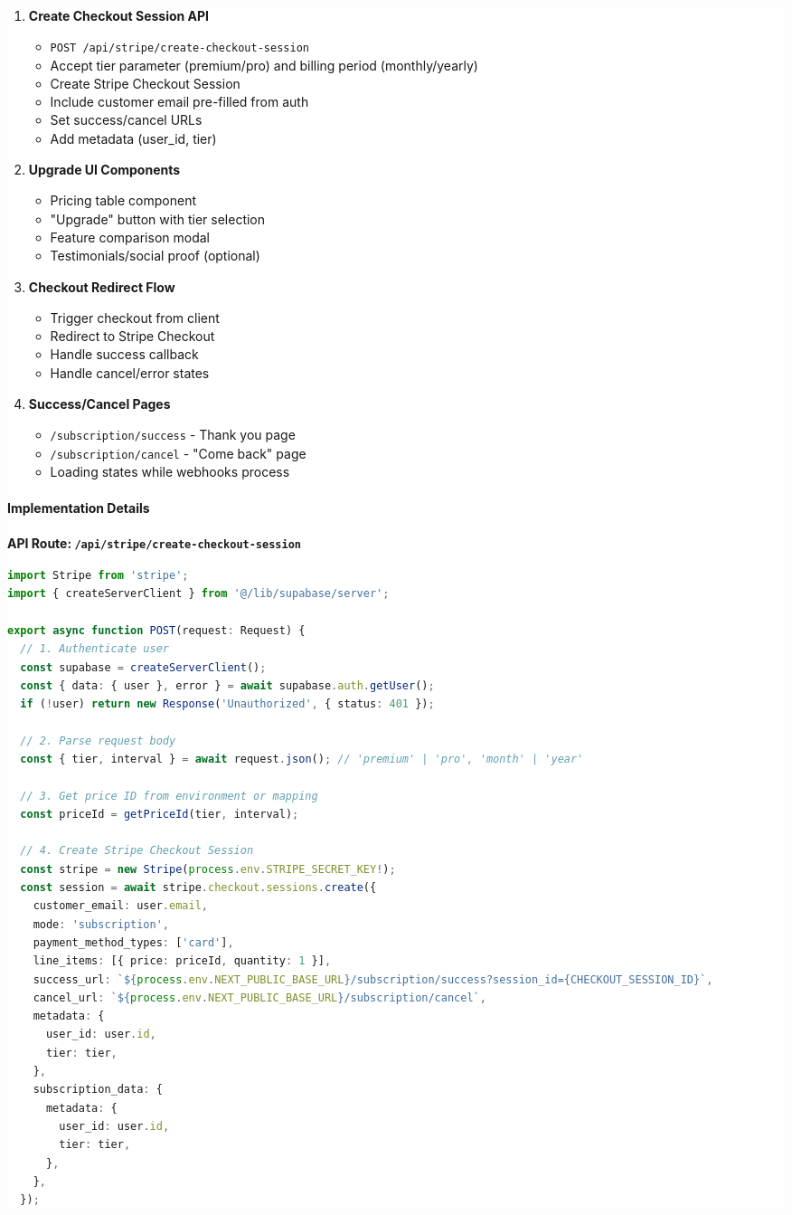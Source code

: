 1. **Create Checkout Session API**
   - `POST /api/stripe/create-checkout-session`
   - Accept tier parameter (premium/pro) and billing period (monthly/yearly)
   - Create Stripe Checkout Session
   - Include customer email pre-filled from auth
   - Set success/cancel URLs
   - Add metadata (user_id, tier)

2. **Upgrade UI Components**
   - Pricing table component
   - "Upgrade" button with tier selection
   - Feature comparison modal
   - Testimonials/social proof (optional)

3. **Checkout Redirect Flow**
   - Trigger checkout from client
   - Redirect to Stripe Checkout
   - Handle success callback
   - Handle cancel/error states

4. **Success/Cancel Pages**
   - `/subscription/success` - Thank you page
   - `/subscription/cancel` - "Come back" page
   - Loading states while webhooks process

#### Implementation Details

**API Route: `/api/stripe/create-checkout-session`**
```typescript
import Stripe from 'stripe';
import { createServerClient } from '@/lib/supabase/server';

export async function POST(request: Request) {
  // 1. Authenticate user
  const supabase = createServerClient();
  const { data: { user }, error } = await supabase.auth.getUser();
  if (!user) return new Response('Unauthorized', { status: 401 });

  // 2. Parse request body
  const { tier, interval } = await request.json(); // 'premium' | 'pro', 'month' | 'year'

  // 3. Get price ID from environment or mapping
  const priceId = getPriceId(tier, interval);

  // 4. Create Stripe Checkout Session
  const stripe = new Stripe(process.env.STRIPE_SECRET_KEY!);
  const session = await stripe.checkout.sessions.create({
    customer_email: user.email,
    mode: 'subscription',
    payment_method_types: ['card'],
    line_items: [{ price: priceId, quantity: 1 }],
    success_url: `${process.env.NEXT_PUBLIC_BASE_URL}/subscription/success?session_id={CHECKOUT_SESSION_ID}`,
    cancel_url: `${process.env.NEXT_PUBLIC_BASE_URL}/subscription/cancel`,
    metadata: {
      user_id: user.id,
      tier: tier,
    },
    subscription_data: {
      metadata: {
        user_id: user.id,
        tier: tier,
      },
    },
  });

```